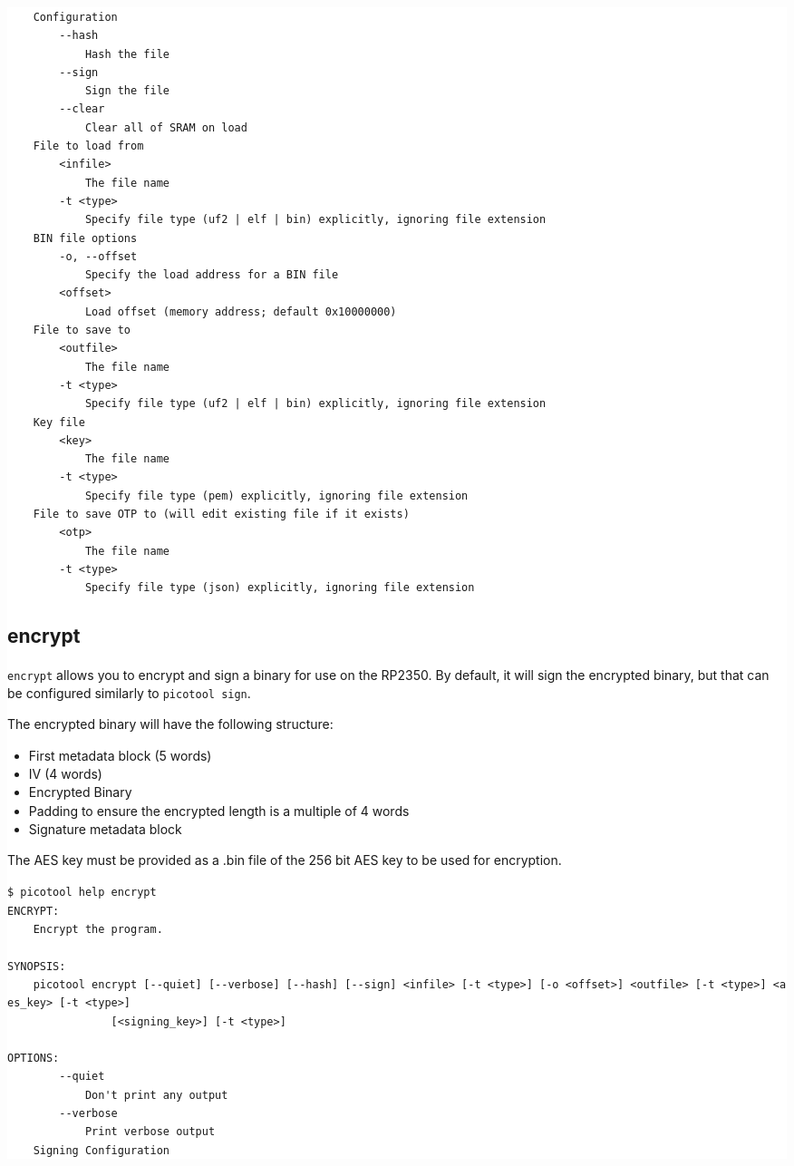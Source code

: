 ```text
    Configuration
        --hash
            Hash the file
        --sign
            Sign the file
        --clear
            Clear all of SRAM on load
    File to load from
        <infile>
            The file name
        -t <type>
            Specify file type (uf2 | elf | bin) explicitly, ignoring file extension
    BIN file options
        -o, --offset
            Specify the load address for a BIN file
        <offset>
            Load offset (memory address; default 0x10000000)
    File to save to
        <outfile>
            The file name
        -t <type>
            Specify file type (uf2 | elf | bin) explicitly, ignoring file extension
    Key file
        <key>
            The file name
        -t <type>
            Specify file type (pem) explicitly, ignoring file extension
    File to save OTP to (will edit existing file if it exists)
        <otp>
            The file name
        -t <type>
            Specify file type (json) explicitly, ignoring file extension
```

## encrypt

`encrypt` allows you to encrypt and sign a binary for use on the RP2350. By default, it will sign the encrypted binary, but that can be configured similarly to `picotool sign`.

The encrypted binary will have the following structure:

- First metadata block (5 words)
- IV (4 words)
- Encrypted Binary
- Padding to ensure the encrypted length is a multiple of 4 words
- Signature metadata block

The AES key must be provided as a .bin file of the 256 bit AES key to be used for encryption.

```text
$ picotool help encrypt
ENCRYPT:
    Encrypt the program.

SYNOPSIS:
    picotool encrypt [--quiet] [--verbose] [--hash] [--sign] <infile> [-t <type>] [-o <offset>] <outfile> [-t <type>] <aes_key> [-t <type>]
                [<signing_key>] [-t <type>]

OPTIONS:
        --quiet
            Don't print any output
        --verbose
            Print verbose output
    Signing Configuration
```